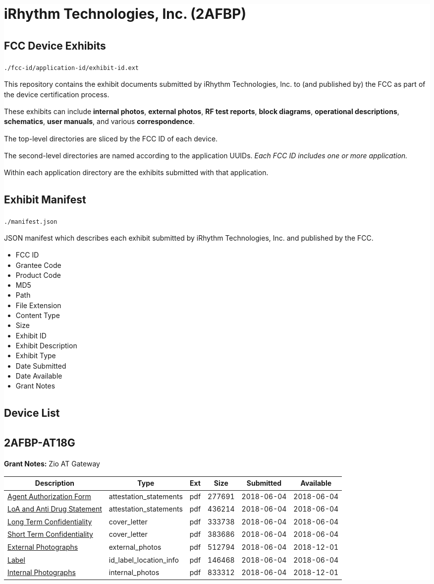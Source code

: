 # iRhythm Technologies, Inc. (2AFBP)
## FCC Device Exhibits

```
./fcc-id/application-id/exhibit-id.ext
```

This repository contains the exhibit documents submitted by iRhythm Technologies, Inc. to (and published by) the FCC as part of the device certification process.

These exhibits can include **internal photos**, **external photos**, **RF test reports**, **block diagrams**, **operational descriptions**, **schematics**, **user manuals**, and various **correspondence**.

The top-level directories are sliced by the FCC ID of each device.

The second-level directories are named according to the application UUIDs. *Each FCC ID includes one or more application.*

Within each application directory are the exhibits submitted with that application. 

## Exhibit Manifest

```
./manifest.json
```

JSON manifest which describes each exhibit submitted by iRhythm Technologies, Inc. and published by the FCC.

- FCC ID
- Grantee Code
- Product Code
- MD5
- Path
- File Extension
- Content Type
- Size
- Exhibit ID
- Exhibit Description
- Exhibit Type
- Date Submitted
- Date Available
- Grant Notes

## Device List
## 2AFBP-AT18G
**Grant Notes:** Zio AT Gateway

| Description | Type | Ext | Size | Submitted | Available |
| ----------- | ---- | --- | ---- | --------- | --------- |
| [Agent Authorization Form](2AFBP-AT18G/4d77bcc31149c5a4c9591fa25d0e8e86/3875341.pdf) | attestation_statements | pdf | 277691 | 2018-06-04 | 2018-06-04 |
| [LoA and Anti Drug Statement](2AFBP-AT18G/4d77bcc31149c5a4c9591fa25d0e8e86/3875342.pdf) | attestation_statements | pdf | 436214 | 2018-06-04 | 2018-06-04 |
| [Long Term Confidentiality](2AFBP-AT18G/4d77bcc31149c5a4c9591fa25d0e8e86/3875343.pdf) | cover_letter | pdf | 333738 | 2018-06-04 | 2018-06-04 |
| [Short Term Confidentiality](2AFBP-AT18G/4d77bcc31149c5a4c9591fa25d0e8e86/3875344.pdf) | cover_letter | pdf | 383686 | 2018-06-04 | 2018-06-04 |
| [External Photographs](2AFBP-AT18G/4d77bcc31149c5a4c9591fa25d0e8e86/3875350.pdf) | external_photos | pdf | 512794 | 2018-06-04 | 2018-12-01 |
| [Label](2AFBP-AT18G/4d77bcc31149c5a4c9591fa25d0e8e86/3875360.pdf) | id_label_location_info | pdf | 146468 | 2018-06-04 | 2018-06-04 |
| [Internal Photographs](2AFBP-AT18G/4d77bcc31149c5a4c9591fa25d0e8e86/3875351.pdf) | internal_photos | pdf | 833312 | 2018-06-04 | 2018-12-01 |